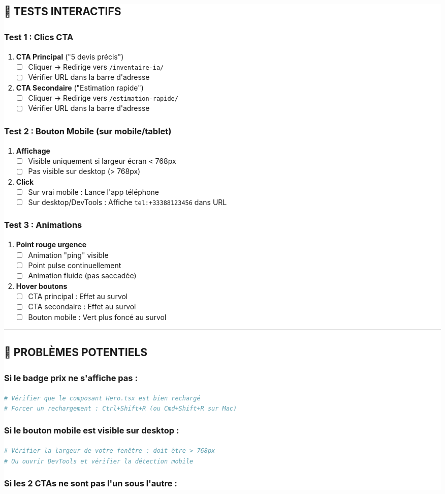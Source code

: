 
## 🧪 TESTS INTERACTIFS

### **Test 1 : Clics CTA**

1. **CTA Principal** ("5 devis précis")
   - [ ] Cliquer → Redirige vers `/inventaire-ia/`
   - [ ] Vérifier URL dans la barre d'adresse

2. **CTA Secondaire** ("Estimation rapide")
   - [ ] Cliquer → Redirige vers `/estimation-rapide/`
   - [ ] Vérifier URL dans la barre d'adresse

### **Test 2 : Bouton Mobile (sur mobile/tablet)**

1. **Affichage**
   - [ ] Visible uniquement si largeur écran < 768px
   - [ ] Pas visible sur desktop (> 768px)

2. **Click**
   - [ ] Sur vrai mobile : Lance l'app téléphone
   - [ ] Sur desktop/DevTools : Affiche `tel:+33388123456` dans URL

### **Test 3 : Animations**

1. **Point rouge urgence**
   - [ ] Animation "ping" visible
   - [ ] Point pulse continuellement
   - [ ] Animation fluide (pas saccadée)

2. **Hover boutons**
   - [ ] CTA principal : Effet au survol
   - [ ] CTA secondaire : Effet au survol
   - [ ] Bouton mobile : Vert plus foncé au survol

---

## 🐛 PROBLÈMES POTENTIELS

### **Si le badge prix ne s'affiche pas :**

```bash
# Vérifier que le composant Hero.tsx est bien rechargé
# Forcer un rechargement : Ctrl+Shift+R (ou Cmd+Shift+R sur Mac)
```

### **Si le bouton mobile est visible sur desktop :**

```bash
# Vérifier la largeur de votre fenêtre : doit être > 768px
# Ou ouvrir DevTools et vérifier la détection mobile
```

### **Si les 2 CTAs ne sont pas l'un sous l'autre :**
